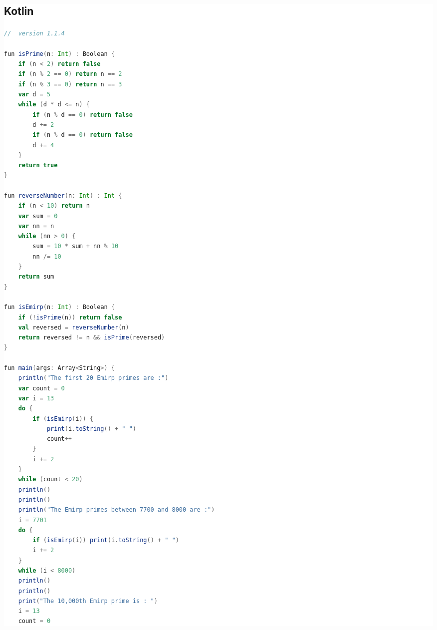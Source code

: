

## Kotlin

```scala
//  version 1.1.4

fun isPrime(n: Int) : Boolean {
    if (n < 2) return false
    if (n % 2 == 0) return n == 2
    if (n % 3 == 0) return n == 3
    var d = 5
    while (d * d <= n) {
        if (n % d == 0) return false
        d += 2
        if (n % d == 0) return false
        d += 4
    }
    return true
}

fun reverseNumber(n: Int) : Int {
    if (n < 10) return n
    var sum = 0
    var nn = n
    while (nn > 0) {
        sum = 10 * sum + nn % 10
        nn /= 10
    }
    return sum
}

fun isEmirp(n: Int) : Boolean {
    if (!isPrime(n)) return false
    val reversed = reverseNumber(n)
    return reversed != n && isPrime(reversed)
}

fun main(args: Array<String>) {
    println("The first 20 Emirp primes are :")
    var count = 0
    var i = 13
    do {
        if (isEmirp(i)) {
            print(i.toString() + " ")
            count++
        }
        i += 2
    }
    while (count < 20)
    println()
    println()
    println("The Emirp primes between 7700 and 8000 are :")
    i = 7701
    do {
        if (isEmirp(i)) print(i.toString() + " ")
        i += 2
    }
    while (i < 8000)
    println()
    println()
    print("The 10,000th Emirp prime is : ")
    i = 13
    count = 0
```